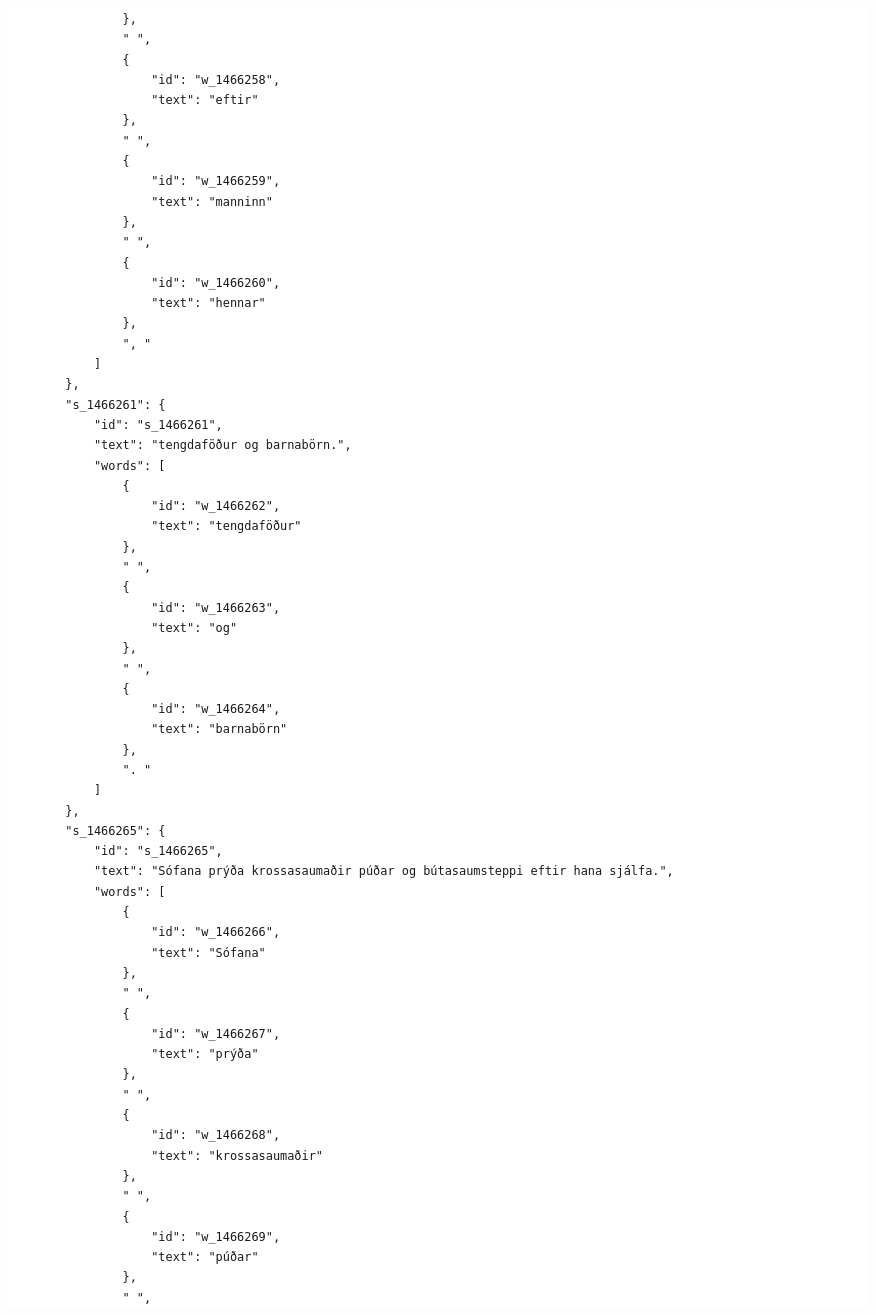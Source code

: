                     },
                    " ",
                    {
                        "id": "w_1466258",
                        "text": "eftir"
                    },
                    " ",
                    {
                        "id": "w_1466259",
                        "text": "manninn"
                    },
                    " ",
                    {
                        "id": "w_1466260",
                        "text": "hennar"
                    },
                    ", "
                ]
            },
            "s_1466261": {
                "id": "s_1466261",
                "text": "tengdaföður og barnabörn.",
                "words": [
                    {
                        "id": "w_1466262",
                        "text": "tengdaföður"
                    },
                    " ",
                    {
                        "id": "w_1466263",
                        "text": "og"
                    },
                    " ",
                    {
                        "id": "w_1466264",
                        "text": "barnabörn"
                    },
                    ". "
                ]
            },
            "s_1466265": {
                "id": "s_1466265",
                "text": "Sófana prýða krossasaumaðir púðar og bútasaumsteppi eftir hana sjálfa.",
                "words": [
                    {
                        "id": "w_1466266",
                        "text": "Sófana"
                    },
                    " ",
                    {
                        "id": "w_1466267",
                        "text": "prýða"
                    },
                    " ",
                    {
                        "id": "w_1466268",
                        "text": "krossasaumaðir"
                    },
                    " ",
                    {
                        "id": "w_1466269",
                        "text": "púðar"
                    },
                    " ",